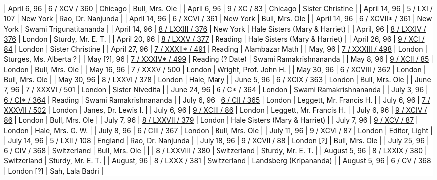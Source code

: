 | April 6, 96      | [6 / XCV / 360](../../volume_6/epistles_second_series/095_mrs_bull.htm)                | Chicago          | Bull, Mrs. Ole                          |
| April 6, 96      | [9 / XC / 83](../../volume_9/letters_fifth_series/090_christina.htm)                   | Chicago          | Sister Christine                        |
| April 14, 96     | [5 / LXI / 107](../../volume_5/epistles_first_series/061_dr_nanjunda_rao.htm)          | New York         | Rao, Dr. Nanjunda                       |
| April 14, 96     | [6 / XCVI / 361](../../volume_6/epistles_second_series/096_mrs_bull.htm)               | New York         | Bull, Mrs. Ole                          |
| April 14, 96     | [6 / XCVII\* / 361](../../volume_6/epistles_second_series/097_sarada.htm)              | New York         | Swami Trigunatitananda                  |
| April 14, 96     | [8 / LXXIII / 376](../../volume_8/epistles_fourth_series/073_sisters.htm)              | New York         | Hale Sisters (Mary & Harriet)           |
| April, 96        | [8 / LXXIV / 376](../../volume_8/epistles_fourth_series/074_sturdy.htm)                | London           | Sturdy, Mr. E. T.                       |
| April 20, 96     | [8 / LXXV / 377](../../volume_8/epistles_fourth_series/075_sisters.htm)                | Reading          | Hale Sisters (Mary & Harriet)           |
| April 26, 96     | [9 / XCI / 84](../../volume_9/letters_fifth_series/091_christina.htm)                  | London           | Sister Christine                        |
| April 27, 96     | [7 / XXXII\* / 491](../../volume_7/epistles_third_series/32_dear.htm)                  | Reading          | Alambazar Math                          |
| May, 96          | [7 / XXXIII / 498](../../volume_7/epistles_third_series/33_sister.htm)                 | London           | Sturges, Ms. Alberta ?                  |
| May \[?\], 96    | [7 / XXXIV\* / 499](../../volume_7/epistles_third_series/34_shashi.htm)                | Reading (? Date) | Swami Ramakrishnananda                  |
| May 8, 96        | [9 / XCII / 85](../../volume_9/letters_fifth_series/092_mrs_bull.htm)                  | London           | Bull, Mrs. Ole                          |
| May 16, 96       | [7 / XXXV / 500](../../volume_7/epistles_third_series/35_adhyapakji.htm)               | London           | Wright, Prof. John H.                   |
| May 30, 96       | [6 / XCVIII / 362](../../volume_6/epistles_second_series/098_mrs_bull.htm)             | London           | Bull, Mrs. Ole                          |
| May 30, 96       | [8 / LXXVI / 378](../../volume_8/epistles_fourth_series/076_mary.htm)                  | London           | Hale, Mary                              |
| June 5, 96       | [6 / XCIX / 363](../../volume_6/epistles_second_series/099_mrs_bull.htm)               | London           | Bull, Mrs. Ole                          |
| June 7, 96       | [7 / XXXVI / 501](../../volume_7/epistles_third_series/36_miss_noble.htm)              | London           | Sister Nivedita                         |
| June 24, 96      | [6 / C\* / 364](../../volume_6/epistles_second_series/100_shashi.htm)                  | London           | Swami Ramakrishnananda                  |
| July 3, 96       | [6 / CI\* / 364](../../volume_6/epistles_second_series/101_shashi.htm)                 | Reading          | Swami Ramakrishnananda                  |
| July 6, 96       | [6 / CII / 365](../../volume_6/epistles_second_series/102_frankincense.htm)            | London           | Leggett, Mr. Francis H.                 |
| July 6, 96       | [7 / XXXVII / 502](../../volume_7/epistles_third_series/37_friend.htm)                 | London           | Janes, Dr. Lewis I.                     |
| July 6, 96       | [9 / XCIII / 86](../../volume_9/letters_fifth_series/093_sir.htm)                      | London           | Leggett, Mr. Francis H.                 |
| July 6, 96       | [9 / XCIV / 86](../../volume_9/letters_fifth_series/094_mrs_bull.htm)                  | London           | Bull, Mrs. Ole                          |
| July 7, 96       | [8 / LXXVII / 379](../../volume_8/epistles_fourth_series/077_babies.htm)               | London           | Hale Sisters (Mary & Harriet)           |
| July 7, 96       | [9 / XCV / 87](../../volume_9/letters_fifth_series/095_mother.htm)                     | London           | Hale, Mrs. G. W.                        |
| July 8, 96       | [6 / CIII / 367](../../volume_6/epistles_second_series/103_mrs_bull.htm)               | London           | Bull, Mrs. Ole                          |
| July 11, 96      | [9 / XCVI / 87](../../volume_9/letters_fifth_series/096_sir.htm)                       | London           | Editor, Light                           |
| July 14, 96      | [5 / LXII / 108](../../volume_5/epistles_first_series/062_dr_nanjunda_rao.htm)         | England          | Rao, Dr. Nanjunda                       |
| July 18, 96      | [9 / XCVII / 88](../../volume_9/letters_fifth_series/097_mrs_bull.htm)                 | London \[?\]     | Bull, Mrs. Ole                          |
| July 25, 96      | [6 / CIV / 368](../../volume_6/epistles_second_series/104_mrs_bull.htm)                | Switzerland      | Bull, Mrs. Ole                          |
|                  | [8 / LXXVIII / 380](../../volume_8/epistles_fourth_series/078_blessed_and_beloved.htm) | Switzerland      | Sturdy, Mr. E. T.                       |
| August 5, 96     | [8 / LXXIX / 380](../../volume_8/epistles_fourth_series/079_blessed_and_beloved.htm)   | Switzerland      | Sturdy, Mr. E. T.                       |
| August, 96       | [8 / LXXX / 381](../../volume_8/epistles_fourth_series/080_dear.htm)                   | Switzerland      | Landsberg (Kripananda)                  |
| August 5, 96     | [6 / CV / 368](../../volume_6/epistles_second_series/105_sahji.htm)                    | London \[?\]     | Sah, Lala Badri                         |